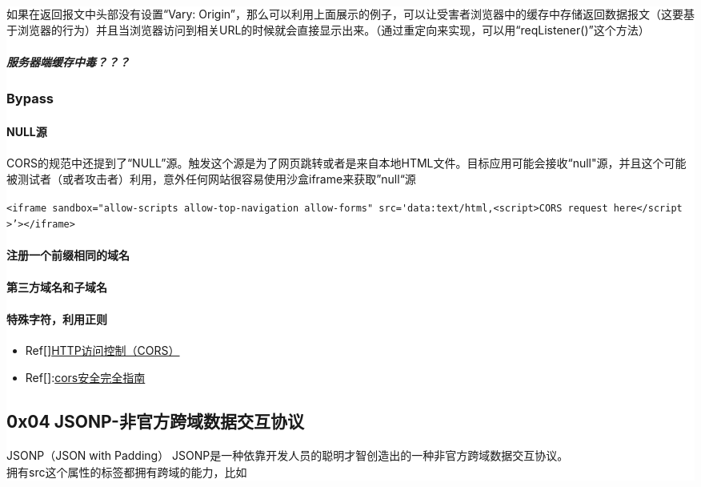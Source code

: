 如果在返回报文中头部没有设置“Vary: Origin”，那么可以利用上面展示的例子，可以让受害者浏览器中的缓存中存储返回数据报文（这要基于浏览器的行为）并且当浏览器访问到相关URL的时候就会直接显示出来。（通过重定向来实现，可以用“reqListener()”这个方法）    
##### 服务器端缓存中毒？？？

### Bypass

#### NULL源

CORS的规范中还提到了“NULL”源。触发这个源是为了网页跳转或者是来自本地HTML文件。目标应用可能会接收“null"源，并且这个可能被测试者（或者攻击者）利用，意外任何网站很容易使用沙盒iframe来获取”null“源    

```
<iframe sandbox="allow-scripts allow-top-navigation allow-forms" src='data:text/html,<script>CORS request here</script>’></iframe>
```

#### 注册一个前缀相同的域名

#### 第三方域名和子域名

#### 特殊字符，利用正则

- Ref[][HTTP访问控制（CORS）](
https://developer.mozilla.org/zh-CN/docs/Web/HTTP/Access_control_CORS)   

- Ref[]:[cors安全完全指南](https://xz.aliyun.com/t/2745)
## 0x04 JSONP-非官方跨域数据交互协议
JSONP（JSON with Padding）
JSONP是一种依靠开发人员的聪明才智创造出的一种非官方跨域数据交互协议。    
拥有src这个属性的标签都拥有跨域的能力，比如<script>、<img>、<iframe>

### 原生JS实现JSONP的步骤
>客户端
1. 定义获取数据后调用的回调函数
2. 动态生成对服务端JS进行引用的代码
* 设置url为提供jsonp服务的url地址，并在该url中设置相关callback参数
* 创建script标签，并设置其src属性
* 把script标签加入head，此时调用开始。

>服务端

将客户端发送的callback参数作为函数名来包裹住JSON数据，返回数据至客户端。    


Ref[]:[JSONP跨域详解](https://www.jianshu.com/p/e1e2920dac95)

### JSONP劫持
JSONP原理就是绕过同源策略实现相应功能，这也必然会出现安全问题。    
Eg. A网站存在jsonp调用的代码，B网站已登录，若B网站信任A网站（或验证条件不严格）通过jsonp可以获取B网站的登录凭证。    

漏洞挖掘方法：   
关键词：callback json jsonp   
